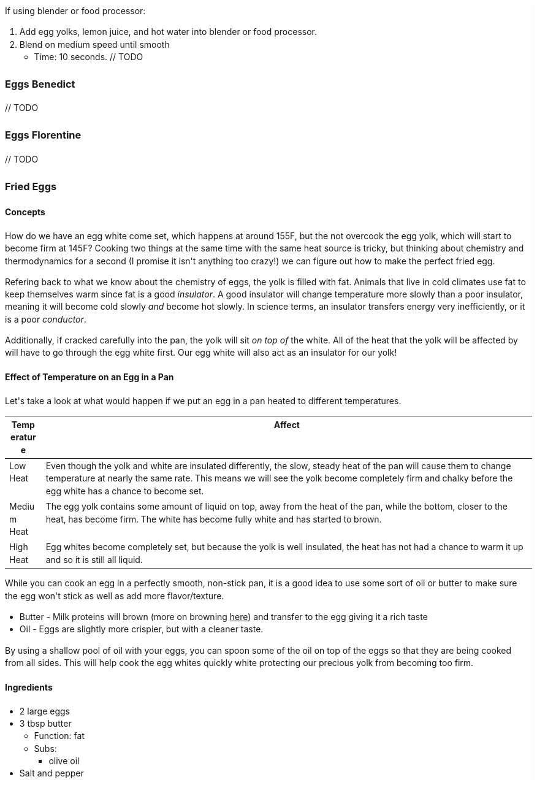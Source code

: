 If using blender or food processor:
1. Add egg yolks, lemon juice, and hot water into blender or food processor.
2. Blend on medium speed until smooth
   * Time: 10 seconds.
// TODO

### Eggs Benedict
// TODO

### Eggs Florentine
// TODO

### Fried Eggs

#### Concepts
How do we have an egg white come set, which happens at around 155F, but the not overcook the egg yolk, which will start to become firm at 145F? Cooking two things at the same time with the same heat source is tricky, but thinking about chemistry and thermodynamics for a second (I promise it isn't anything too crazy!) we can figure out how to make the perfect fried egg.

Refering back to what we know about the chemistry of eggs, the yolk is filled with fat. Animals that live in cold climates use fat to keep themselves warm since fat is a good _insulator_. A good insulator will change temperature more slowly than a poor insulator, meaning it will become cold slowly _and_ become hot slowly. In science terms, an insulator transfers energy very inefficiently, or it is a poor _conductor_.

Additionally, if cracked carefully into the pan, the yolk will sit _on top of_ the white. All of the heat that the yolk will be affected by will have to go through the egg white first. Our egg white will also act as an insulator for our yolk!

#### Effect of Temperature on an Egg in a Pan

Let's take a look at what would happen if we put an egg in a pan heated to different temperatures.

| Temperature | Affect |
|-------------|--------|
| Low Heat | Even though the yolk and white are insulated differently, the slow, steady heat of the pan will cause them to change temperature at nearly the same rate. This means we will see the yolk become completely firm and chalky before the egg white has a chance to become set. |
| Medium Heat | The egg yolk contains some amount of liquid on top, away from the heat of the pan, while the bottom, closer to the heat, has become firm. The white has become fully white and has started to brown. |
| High Heat | Egg whites become completely set, but because the yolk is well insulated, the heat has not had a chance to warm it up and so it is still all liquid. |

While you can cook an egg in a perfectly smooth, non-stick pan, it is a good idea to use some sort of oil or butter to make sure the egg won't stick as well as add more flavor/texture.

* Butter - Milk proteins will brown (more on browning [here](TODO)) and transfer to the egg giving it a rich taste
* Oil - Eggs are slightly more crispier, but with a cleaner taste.

By using a shallow pool of oil with your eggs, you can spoon some of the oil on top of the eggs so that they are being cooked from all sides. This will help cook the egg whites quickly white protecting our precious yolk from becoming too firm. 

#### Ingredients
* 2 large eggs
* 3 tbsp butter
  * Function: fat
  * Subs:
    * olive oil
* Salt and pepper
